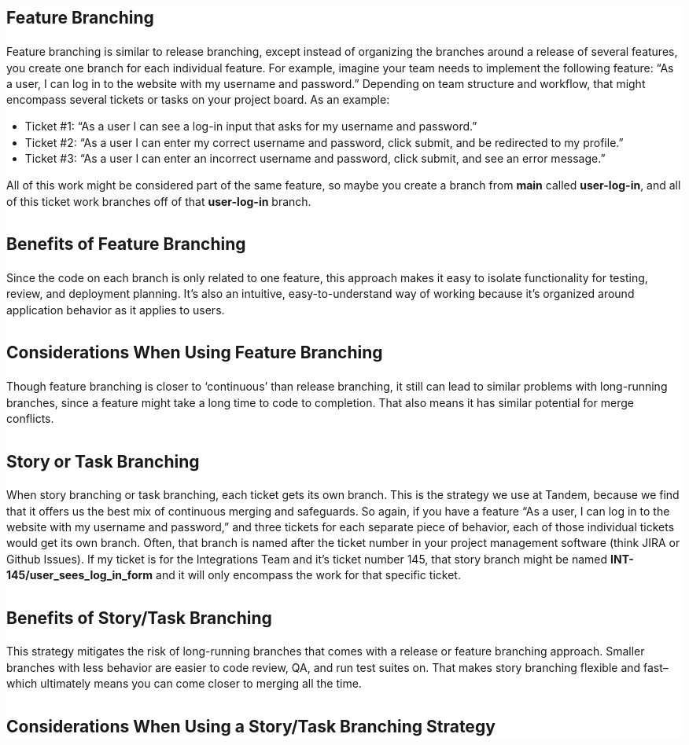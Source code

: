 ## Feature Branching

Feature branching is similar to release branching, except instead of organizing the branches around a release of several features, you create one branch for each individual feature. For example, imagine your team needs to implement the following feature: “As a user, I can log in to the website with my username and password.” Depending on team structure and workflow, that might encompass several tickets or tasks on your project board. As an example:

-   Ticket #1: “As a user I can see a log-in input that asks for my username and password.”
-   Ticket #2: “As a user I can enter my correct username and password, click submit, and be redirected to my profile.”
-   Ticket #3: “As a user I can enter an incorrect username and password, click submit, and see an error message.”

All of this work might be considered part of the same feature, so maybe you create a branch from **main** called **user-log-in**, and all of this ticket work branches off of that **user-log-in** branch.

## Benefits of Feature Branching

Since the code on each branch is only related to one feature, this approach makes it easy to isolate functionality for testing, review, and deployment planning. It’s also an intuitive, easy-to-understand way of working because it’s organized around application behavior as it applies to users.

## Considerations When Using Feature Branching

Though feature branching is closer to ‘continuous’ than release branching, it still can lead to similar problems with long-running branches, since a feature might take a long time to code to completion. That also means it has similar potential for merge conflicts.

## Story or Task Branching

When story branching or task branching, each ticket gets its own branch. This is the strategy we use at Tandem, because we find that it offers us the best mix of continuous merging and safeguards. So again, if you have a feature “As a user, I can log in to the website with my username and password,” and three tickets for each separate piece of behavior, each of those individual tickets would get its own branch. Often, that branch is named after the ticket number in your project management software (think JIRA or Github Issues). If my ticket is for the Integrations Team and it’s ticket number 145, that story branch might be named **INT-145/user_sees_log_in_form** and it will only encompass the work for that specific ticket.

## Benefits of Story/Task Branching

This strategy mitigates the risk of long-running branches that comes with a release or feature branching approach. Smaller branches with less behavior are easier to code review, QA, and run test suites on. That makes story branching flexible and fast–which ultimately means you can come closer to merging all the time.

## Considerations When Using a Story/Task Branching Strategy
